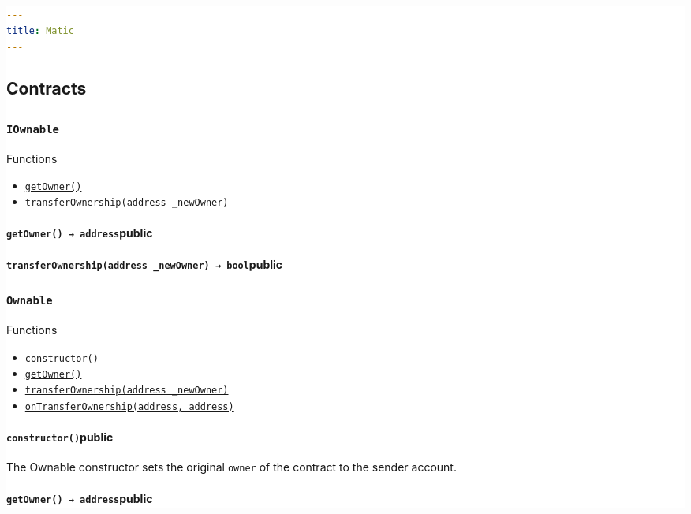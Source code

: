 ```yaml
---
title: Matic
---
```


<div class="contracts">

## Contracts

### `IOwnable`



<div class="contract-index"><span class="contract-index-title">Functions</span><ul><li><a href="#IOwnable.getOwner()"><code class="function-signature">getOwner()</code></a></li><li><a href="#IOwnable.transferOwnership(address)"><code class="function-signature">transferOwnership(address _newOwner)</code></a></li></ul></div>



<h4><a class="anchor" aria-hidden="true" id="IOwnable.getOwner()"></a><code class="function-signature">getOwner() <span class="return-arrow">→</span> <span class="return-type">address</span></code><span class="function-visibility">public</span></h4>





<h4><a class="anchor" aria-hidden="true" id="IOwnable.transferOwnership(address)"></a><code class="function-signature">transferOwnership(address _newOwner) <span class="return-arrow">→</span> <span class="return-type">bool</span></code><span class="function-visibility">public</span></h4>







### `Ownable`



<div class="contract-index"><span class="contract-index-title">Functions</span><ul><li><a href="#Ownable.constructor()"><code class="function-signature">constructor()</code></a></li><li><a href="#Ownable.getOwner()"><code class="function-signature">getOwner()</code></a></li><li><a href="#Ownable.transferOwnership(address)"><code class="function-signature">transferOwnership(address _newOwner)</code></a></li><li><a href="#Ownable.onTransferOwnership(address,address)"><code class="function-signature">onTransferOwnership(address, address)</code></a></li></ul></div>



<h4><a class="anchor" aria-hidden="true" id="Ownable.constructor()"></a><code class="function-signature">constructor()</code><span class="function-visibility">public</span></h4>

The Ownable constructor sets the original `owner` of the contract to the sender
account.



<h4><a class="anchor" aria-hidden="true" id="Ownable.getOwner()"></a><code class="function-signature">getOwner() <span class="return-arrow">→</span> <span class="return-type">address</span></code><span class="function-visibility">public</span></h4>
